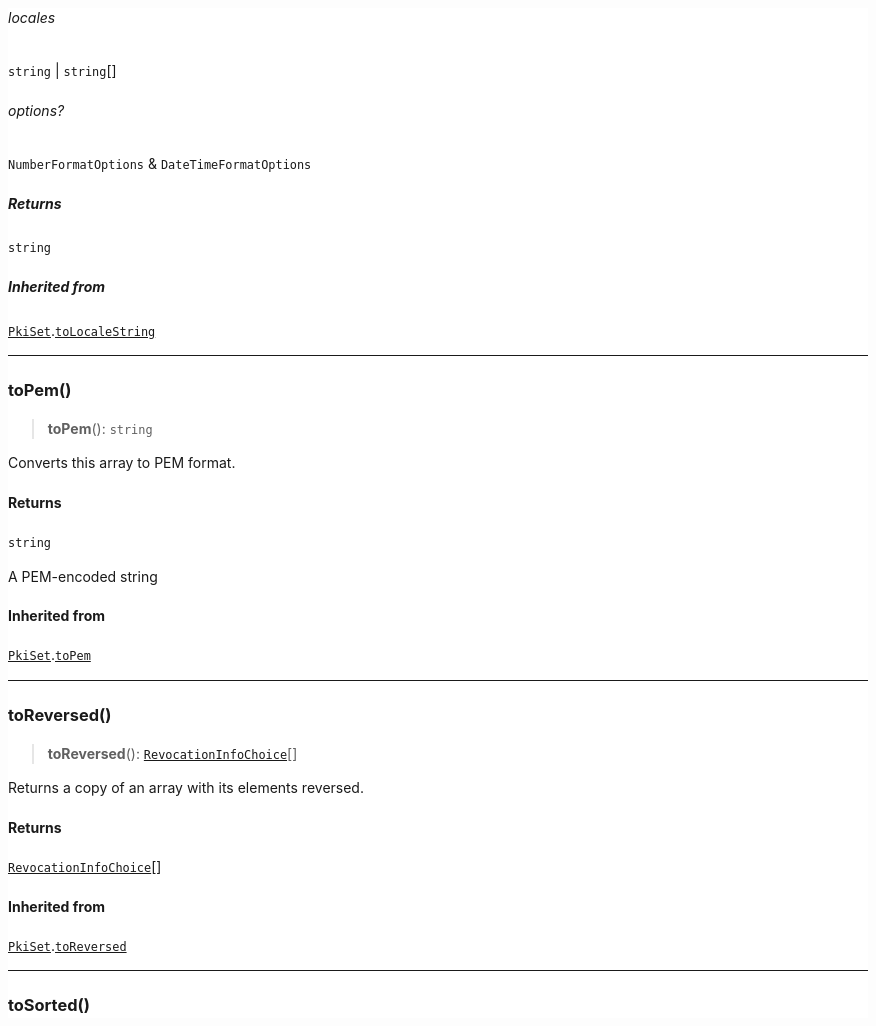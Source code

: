 ###### locales

`string` | `string`[]

###### options?

`NumberFormatOptions` & `DateTimeFormatOptions`

##### Returns

`string`

##### Inherited from

[`PkiSet`](../../../core/PkiBase/classes/PkiSet.md).[`toLocaleString`](../../../core/PkiBase/classes/PkiSet.md#tolocalestring)

---

### toPem()

> **toPem**(): `string`

Converts this array to PEM format.

#### Returns

`string`

A PEM-encoded string

#### Inherited from

[`PkiSet`](../../../core/PkiBase/classes/PkiSet.md).[`toPem`](../../../core/PkiBase/classes/PkiSet.md#topem)

---

### toReversed()

> **toReversed**(): [`RevocationInfoChoice`](../../RevocationInfoChoice/type-aliases/RevocationInfoChoice.md)[]

Returns a copy of an array with its elements reversed.

#### Returns

[`RevocationInfoChoice`](../../RevocationInfoChoice/type-aliases/RevocationInfoChoice.md)[]

#### Inherited from

[`PkiSet`](../../../core/PkiBase/classes/PkiSet.md).[`toReversed`](../../../core/PkiBase/classes/PkiSet.md#toreversed)

---

### toSorted()

